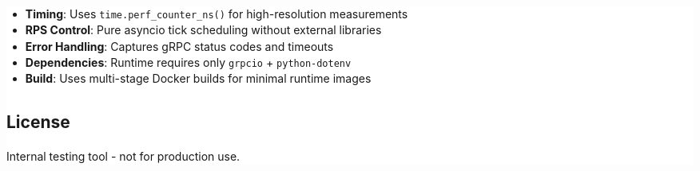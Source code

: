 - **Timing**: Uses `time.perf_counter_ns()` for high-resolution measurements
- **RPS Control**: Pure asyncio tick scheduling without external libraries  
- **Error Handling**: Captures gRPC status codes and timeouts
- **Dependencies**: Runtime requires only `grpcio` + `python-dotenv`
- **Build**: Uses multi-stage Docker builds for minimal runtime images

## License

Internal testing tool - not for production use.